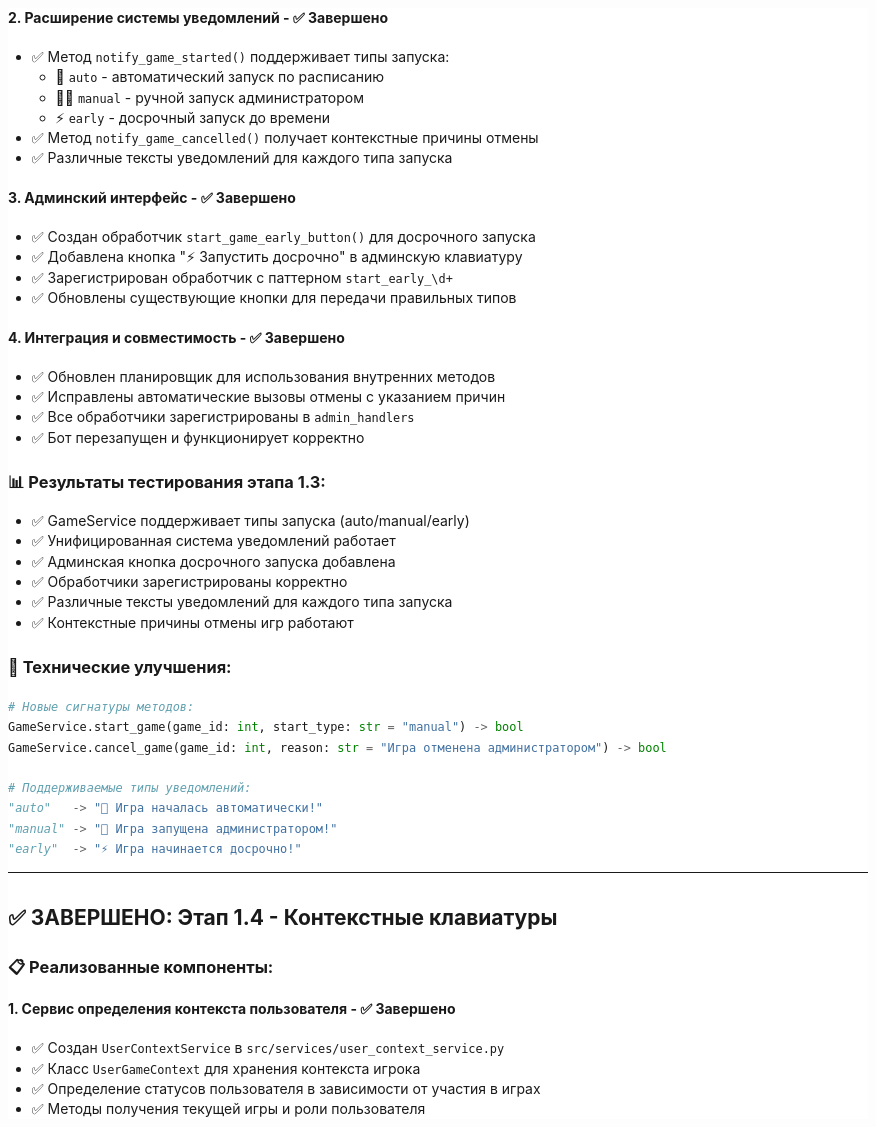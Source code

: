 #### 2. **Расширение системы уведомлений** - ✅ Завершено
- ✅ Метод `notify_game_started()` поддерживает типы запуска:
  - 🤖 `auto` - автоматический запуск по расписанию
  - 👨‍💼 `manual` - ручной запуск администратором  
  - ⚡ `early` - досрочный запуск до времени
- ✅ Метод `notify_game_cancelled()` получает контекстные причины отмены
- ✅ Различные тексты уведомлений для каждого типа запуска

#### 3. **Админский интерфейс** - ✅ Завершено
- ✅ Создан обработчик `start_game_early_button()` для досрочного запуска
- ✅ Добавлена кнопка "⚡ Запустить досрочно" в админскую клавиатуру
- ✅ Зарегистрирован обработчик с паттерном `start_early_\d+`
- ✅ Обновлены существующие кнопки для передачи правильных типов

#### 4. **Интеграция и совместимость** - ✅ Завершено
- ✅ Обновлен планировщик для использования внутренних методов
- ✅ Исправлены автоматические вызовы отмены с указанием причин
- ✅ Все обработчики зарегистрированы в `admin_handlers`
- ✅ Бот перезапущен и функционирует корректно

### 📊 **Результаты тестирования этапа 1.3:**
- ✅ GameService поддерживает типы запуска (auto/manual/early)
- ✅ Унифицированная система уведомлений работает  
- ✅ Админская кнопка досрочного запуска добавлена
- ✅ Обработчики зарегистрированы корректно
- ✅ Различные тексты уведомлений для каждого типа запуска
- ✅ Контекстные причины отмены игр работают

### 🔧 **Технические улучшения:**
```python
# Новые сигнатуры методов:
GameService.start_game(game_id: int, start_type: str = "manual") -> bool
GameService.cancel_game(game_id: int, reason: str = "Игра отменена администратором") -> bool

# Поддерживаемые типы уведомлений:
"auto"   -> "🚀 Игра началась автоматически!"
"manual" -> "🚀 Игра запущена администратором!"  
"early"  -> "⚡ Игра начинается досрочно!"
```

---

## ✅ **ЗАВЕРШЕНО: Этап 1.4 - Контекстные клавиатуры**

### 📋 **Реализованные компоненты:**

#### 1. **Сервис определения контекста пользователя** - ✅ Завершено
- ✅ Создан `UserContextService` в `src/services/user_context_service.py`
- ✅ Класс `UserGameContext` для хранения контекста игрока
- ✅ Определение статусов пользователя в зависимости от участия в играх
- ✅ Методы получения текущей игры и роли пользователя

